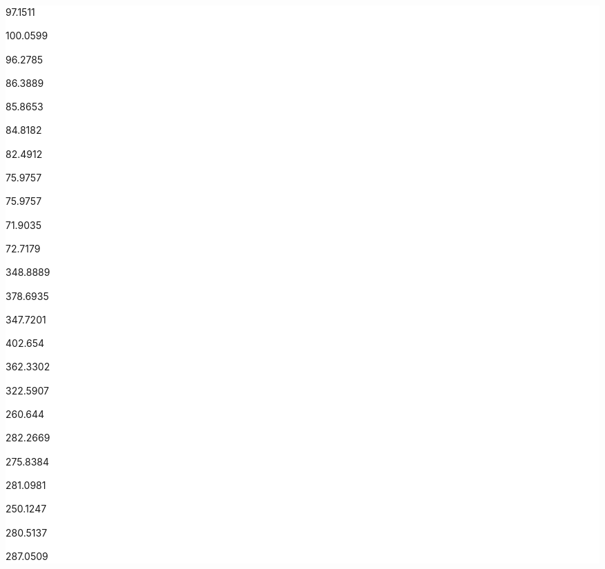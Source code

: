  
  97.1511
 
 
  100.0599
 
 
  96.2785
 
 
  86.3889
 
 
  85.8653
 
 
  84.8182
 
 
  82.4912
 
 
  75.9757
 
 
  75.9757
 
 
  71.9035
 
 
  72.7179
 
 
  348.8889
 
 
  378.6935
 
 
  347.7201
 
 
  402.654
 
 
  362.3302
 
 
  322.5907
 
 
  260.644
 
 
  282.2669
 
 
  275.8384
 
 
  281.0981
 
 
  250.1247
 
 
  280.5137
 
 
  287.0509
 
 